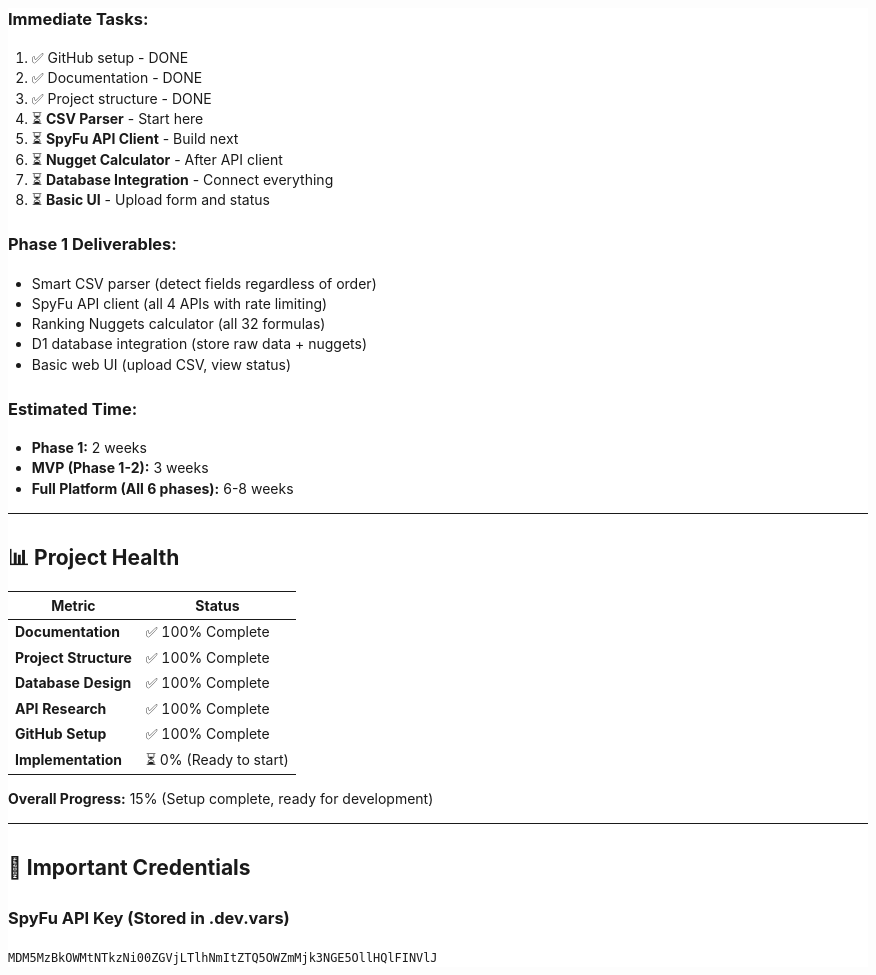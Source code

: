 ### Immediate Tasks:
1. ✅ GitHub setup - DONE
2. ✅ Documentation - DONE
3. ✅ Project structure - DONE
4. ⏳ **CSV Parser** - Start here
5. ⏳ **SpyFu API Client** - Build next
6. ⏳ **Nugget Calculator** - After API client
7. ⏳ **Database Integration** - Connect everything
8. ⏳ **Basic UI** - Upload form and status

### Phase 1 Deliverables:
- Smart CSV parser (detect fields regardless of order)
- SpyFu API client (all 4 APIs with rate limiting)
- Ranking Nuggets calculator (all 32 formulas)
- D1 database integration (store raw data + nuggets)
- Basic web UI (upload CSV, view status)

### Estimated Time:
- **Phase 1:** 2 weeks
- **MVP (Phase 1-2):** 3 weeks
- **Full Platform (All 6 phases):** 6-8 weeks

---

## 📊 Project Health

| Metric | Status |
|--------|--------|
| **Documentation** | ✅ 100% Complete |
| **Project Structure** | ✅ 100% Complete |
| **Database Design** | ✅ 100% Complete |
| **API Research** | ✅ 100% Complete |
| **GitHub Setup** | ✅ 100% Complete |
| **Implementation** | ⏳ 0% (Ready to start) |

**Overall Progress:** 15% (Setup complete, ready for development)

---

## 🔐 Important Credentials

### SpyFu API Key (Stored in .dev.vars)
```
MDM5MzBkOWMtNTkzNi00ZGVjLTlhNmItZTQ5OWZmMjk3NGE5OllHQlFINVlJ
```
